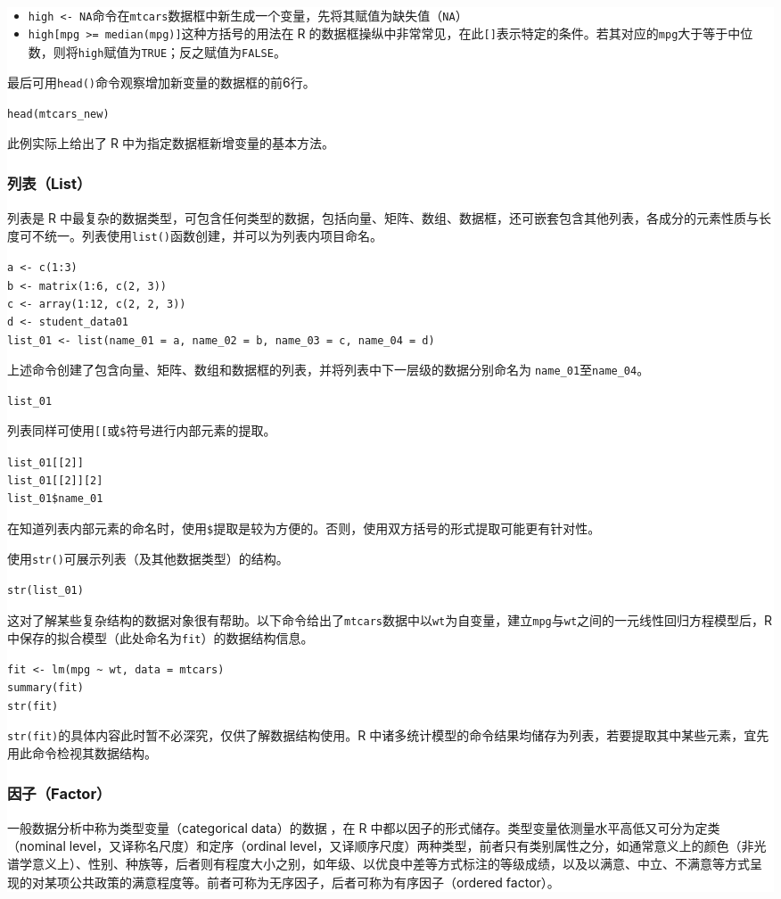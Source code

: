 - `high <- NA`命令在`mtcars`数据框中新生成一个变量，先将其赋值为缺失值（`NA`）
- `high[mpg >= median(mpg)]`这种方括号的用法在 R 的数据框操纵中非常常见，在此`[]`表示特定的条件。若其对应的`mpg`大于等于中位数，则将`high`赋值为`TRUE`；反之赋值为`FALSE`。

最后可用`head()`命令观察增加新变量的数据框的前6行。

```{r}
head(mtcars_new)
```

此例实际上给出了 R 中为指定数据框新增变量的基本方法。

### 列表（List）

列表是 R 中最复杂的数据类型，可包含任何类型的数据，包括向量、矩阵、数组、数据框，还可嵌套包含其他列表，各成分的元素性质与长度可不统一。列表使用`list()`函数创建，并可以为列表内项目命名。

```{r}
a <- c(1:3)
b <- matrix(1:6, c(2, 3))
c <- array(1:12, c(2, 2, 3))
d <- student_data01
list_01 <- list(name_01 = a, name_02 = b, name_03 = c, name_04 = d)
```

上述命令创建了包含向量、矩阵、数组和数据框的列表，并将列表中下一层级的数据分别命名为 `name_01`至`name_04`。

```{r}
list_01
```


列表同样可使用`[[`或`$`符号进行内部元素的提取。

```{r}
list_01[[2]]
list_01[[2]][2]
list_01$name_01
```

在知道列表内部元素的命名时，使用`$`提取是较为方便的。否则，使用双方括号的形式提取可能更有针对性。

使用`str()`可展示列表（及其他数据类型）的结构。

```{r}
str(list_01)
```

这对了解某些复杂结构的数据对象很有帮助。以下命令给出了`mtcars`数据中以`wt`为自变量，建立`mpg`与`wt`之间的一元线性回归方程模型后，R 中保存的拟合模型（此处命名为`fit`）的数据结构信息。

```{r}
fit <- lm(mpg ~ wt, data = mtcars)
summary(fit)
str(fit)
```

`str(fit)`的具体内容此时暂不必深究，仅供了解数据结构使用。R 中诸多统计模型的命令结果均储存为列表，若要提取其中某些元素，宜先用此命令检视其数据结构。

### 因子（Factor）

一般数据分析中称为类型变量（categorical data）的数据 ，在 R 中都以因子的形式储存。类型变量依测量水平高低又可分为定类（nominal level，又译称名尺度）和定序（ordinal level，又译顺序尺度）两种类型，前者只有类别属性之分，如通常意义上的颜色（非光谱学意义上）、性别、种族等，后者则有程度大小之别，如年级、以优良中差等方式标注的等级成绩，以及以满意、中立、不满意等方式呈现的对某项公共政策的满意程度等。前者可称为无序因子，后者可称为有序因子（ordered factor）。
